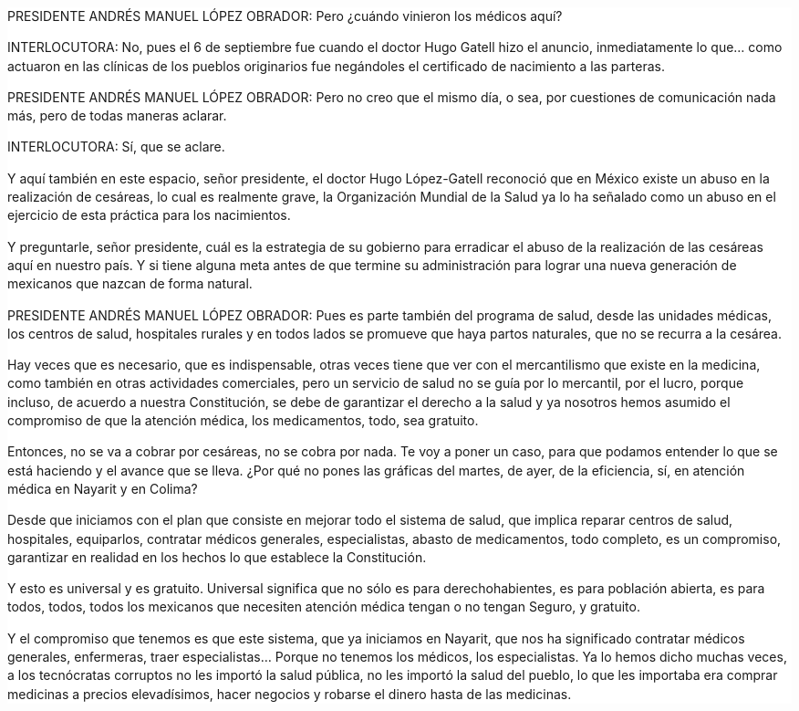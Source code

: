 PRESIDENTE ANDRÉS MANUEL LÓPEZ OBRADOR: Pero ¿cuándo vinieron los médicos
aquí?

INTERLOCUTORA: No, pues el 6 de septiembre fue cuando el doctor Hugo Gatell
hizo el anuncio, inmediatamente lo que… como actuaron en las clínicas de los
pueblos originarios fue negándoles el certificado de nacimiento a las
parteras.

PRESIDENTE ANDRÉS MANUEL LÓPEZ OBRADOR: Pero no creo que el mismo día, o sea,
por cuestiones de comunicación nada más, pero de todas maneras aclarar.

INTERLOCUTORA: Sí, que se aclare.

Y aquí también en este espacio, señor presidente, el doctor Hugo López-Gatell
reconoció que en México existe un abuso en la realización de cesáreas, lo cual
es realmente grave, la Organización Mundial de la Salud ya lo ha señalado como
un abuso en el ejercicio de esta práctica para los nacimientos.

Y preguntarle, señor presidente, cuál es la estrategia de su gobierno para
erradicar el abuso de la realización de las cesáreas aquí en nuestro país. Y
si tiene alguna meta antes de que termine su administración para lograr una
nueva generación de mexicanos que nazcan de forma natural.

PRESIDENTE ANDRÉS MANUEL LÓPEZ OBRADOR: Pues es parte también del programa de
salud, desde las unidades médicas, los centros de salud, hospitales rurales y
en todos lados se promueve que haya partos naturales, que no se recurra a la
cesárea.

Hay veces que es necesario, que es indispensable, otras veces tiene que ver
con el mercantilismo que existe en la medicina, como también en otras
actividades comerciales, pero un servicio de salud no se guía por lo
mercantil, por el lucro, porque incluso, de acuerdo a nuestra Constitución, se
debe de garantizar el derecho a la salud y ya nosotros hemos asumido el
compromiso de que la atención médica, los medicamentos, todo, sea gratuito.

Entonces, no se va a cobrar por cesáreas, no se cobra por nada. Te voy a poner
un caso, para que podamos entender lo que se está haciendo y el avance que se
lleva. ¿Por qué no pones las gráficas del martes, de ayer, de la eficiencia,
sí, en atención médica en Nayarit y en Colima?

Desde que iniciamos con el plan que consiste en mejorar todo el sistema de
salud, que implica reparar centros de salud, hospitales, equiparlos, contratar
médicos generales, especialistas, abasto de medicamentos, todo completo, es un
compromiso, garantizar en realidad en los hechos lo que establece la
Constitución.

Y esto es universal y es gratuito. Universal significa que no sólo es para
derechohabientes, es para población abierta, es para todos, todos, todos los
mexicanos que necesiten atención médica tengan o no tengan Seguro, y gratuito.

Y el compromiso que tenemos es que este sistema, que ya iniciamos en Nayarit,
que nos ha significado contratar médicos generales, enfermeras, traer
especialistas… Porque no tenemos los médicos, los especialistas. Ya lo hemos
dicho muchas veces, a los tecnócratas corruptos no les importó la salud
pública, no les importó la salud del pueblo, lo que les importaba era comprar
medicinas a precios elevadísimos, hacer negocios y robarse el dinero hasta de
las medicinas.
